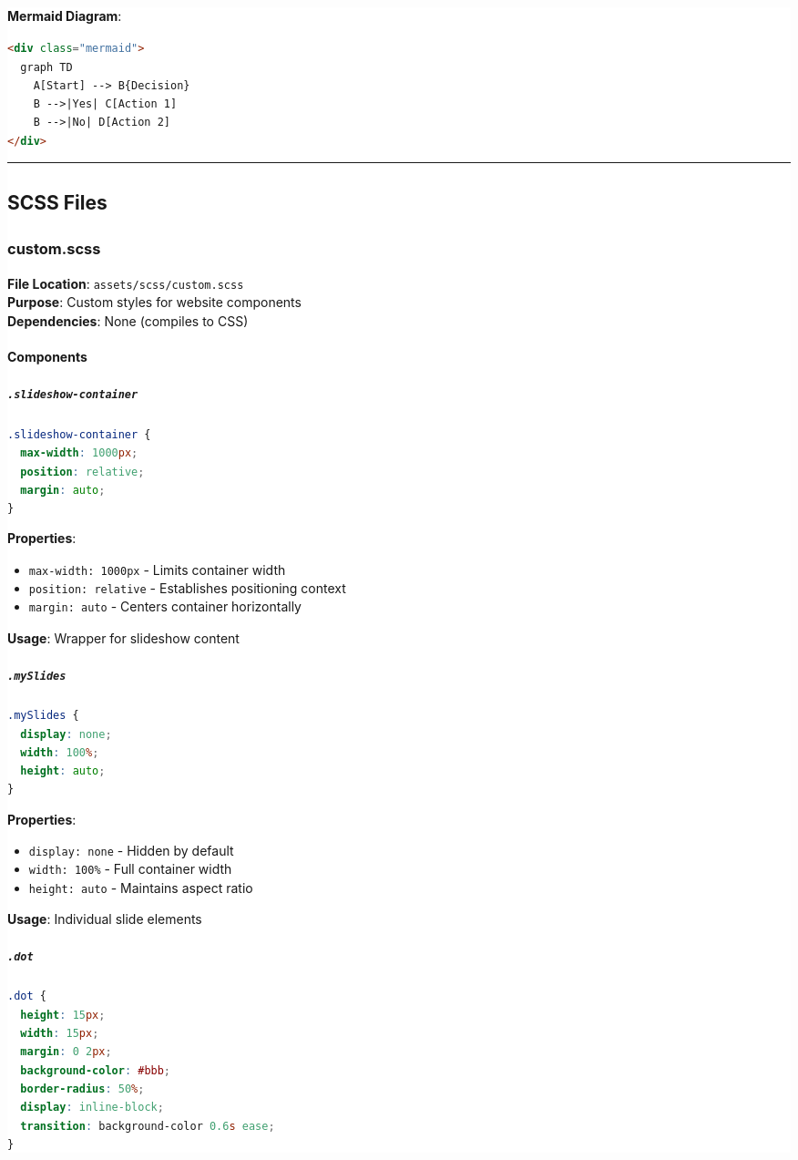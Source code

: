 **Mermaid Diagram**:
```html
<div class="mermaid">
  graph TD
    A[Start] --> B{Decision}
    B -->|Yes| C[Action 1]
    B -->|No| D[Action 2]
</div>
```

---

## SCSS Files

### custom.scss

**File Location**: `assets/scss/custom.scss`  
**Purpose**: Custom styles for website components  
**Dependencies**: None (compiles to CSS)

#### Components

##### `.slideshow-container`
```scss
.slideshow-container {
  max-width: 1000px;
  position: relative;
  margin: auto;
}
```

**Properties**:
- `max-width: 1000px` - Limits container width
- `position: relative` - Establishes positioning context
- `margin: auto` - Centers container horizontally

**Usage**: Wrapper for slideshow content

##### `.mySlides`
```scss
.mySlides {
  display: none;
  width: 100%;
  height: auto;
}
```

**Properties**:
- `display: none` - Hidden by default
- `width: 100%` - Full container width
- `height: auto` - Maintains aspect ratio

**Usage**: Individual slide elements

##### `.dot`
```scss
.dot {
  height: 15px;
  width: 15px;
  margin: 0 2px;
  background-color: #bbb;
  border-radius: 50%;
  display: inline-block;
  transition: background-color 0.6s ease;
}
```
